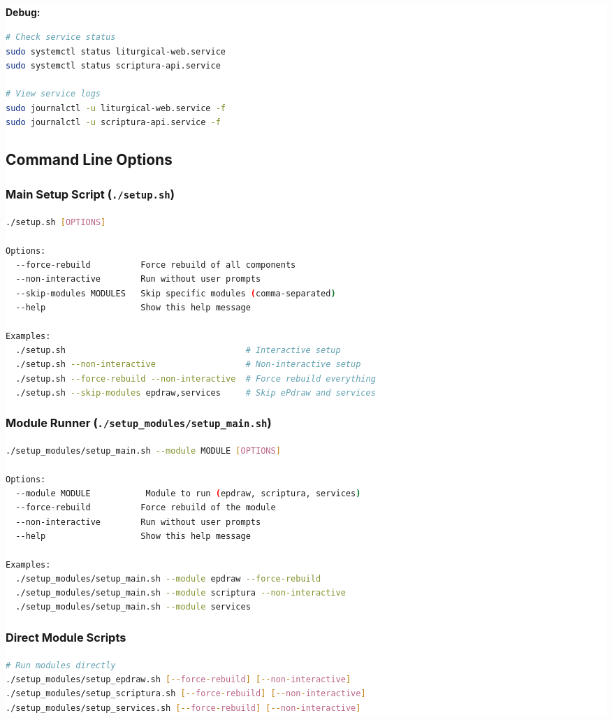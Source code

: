 **Debug:**
```bash
# Check service status
sudo systemctl status liturgical-web.service
sudo systemctl status scriptura-api.service

# View service logs
sudo journalctl -u liturgical-web.service -f
sudo journalctl -u scriptura-api.service -f
```

## Command Line Options

### Main Setup Script (`./setup.sh`)
```bash
./setup.sh [OPTIONS]

Options:
  --force-rebuild          Force rebuild of all components
  --non-interactive        Run without user prompts
  --skip-modules MODULES   Skip specific modules (comma-separated)
  --help                   Show this help message

Examples:
  ./setup.sh                                    # Interactive setup
  ./setup.sh --non-interactive                  # Non-interactive setup
  ./setup.sh --force-rebuild --non-interactive  # Force rebuild everything
  ./setup.sh --skip-modules epdraw,services     # Skip ePdraw and services
```

### Module Runner (`./setup_modules/setup_main.sh`)
```bash
./setup_modules/setup_main.sh --module MODULE [OPTIONS]

Options:
  --module MODULE           Module to run (epdraw, scriptura, services)
  --force-rebuild          Force rebuild of the module
  --non-interactive        Run without user prompts
  --help                   Show this help message

Examples:
  ./setup_modules/setup_main.sh --module epdraw --force-rebuild
  ./setup_modules/setup_main.sh --module scriptura --non-interactive
  ./setup_modules/setup_main.sh --module services
```

### Direct Module Scripts
```bash
# Run modules directly
./setup_modules/setup_epdraw.sh [--force-rebuild] [--non-interactive]
./setup_modules/setup_scriptura.sh [--force-rebuild] [--non-interactive]
./setup_modules/setup_services.sh [--force-rebuild] [--non-interactive]
```
